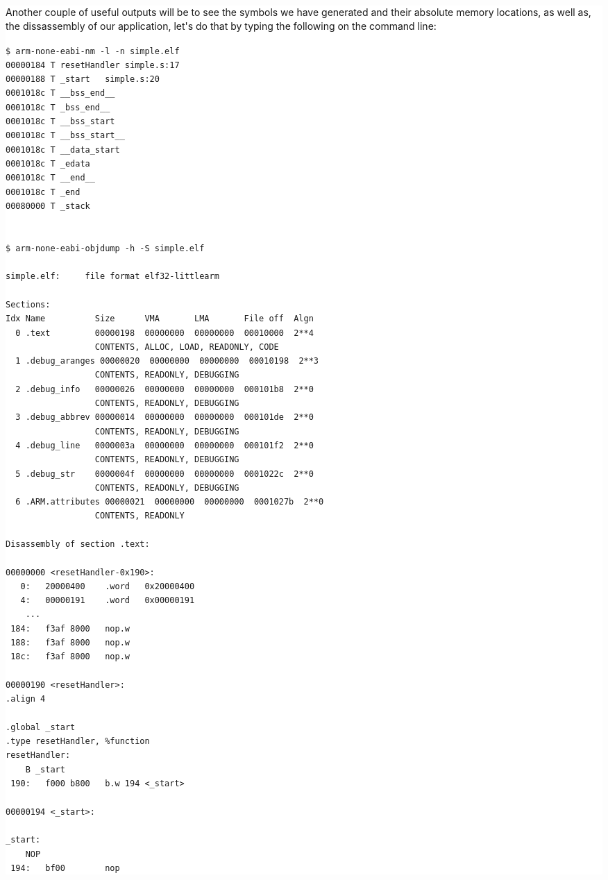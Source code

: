 Another couple of useful outputs will be to see the symbols we have generated and their absolute memory locations, as well as, the dissassembly of our application, let's do that by typing the following on the command line: 

```
$ arm-none-eabi-nm -l -n simple.elf
00000184 T resetHandler	simple.s:17
00000188 T _start	simple.s:20
0001018c T __bss_end__
0001018c T _bss_end__
0001018c T __bss_start
0001018c T __bss_start__
0001018c T __data_start
0001018c T _edata
0001018c T __end__
0001018c T _end
00080000 T _stack


$ arm-none-eabi-objdump -h -S simple.elf

simple.elf:     file format elf32-littlearm

Sections:
Idx Name          Size      VMA       LMA       File off  Algn
  0 .text         00000198  00000000  00000000  00010000  2**4
                  CONTENTS, ALLOC, LOAD, READONLY, CODE
  1 .debug_aranges 00000020  00000000  00000000  00010198  2**3
                  CONTENTS, READONLY, DEBUGGING
  2 .debug_info   00000026  00000000  00000000  000101b8  2**0
                  CONTENTS, READONLY, DEBUGGING
  3 .debug_abbrev 00000014  00000000  00000000  000101de  2**0
                  CONTENTS, READONLY, DEBUGGING
  4 .debug_line   0000003a  00000000  00000000  000101f2  2**0
                  CONTENTS, READONLY, DEBUGGING
  5 .debug_str    0000004f  00000000  00000000  0001022c  2**0
                  CONTENTS, READONLY, DEBUGGING
  6 .ARM.attributes 00000021  00000000  00000000  0001027b  2**0
                  CONTENTS, READONLY

Disassembly of section .text:

00000000 <resetHandler-0x190>:
   0:	20000400 	.word	0x20000400
   4:	00000191 	.word	0x00000191
	...
 184:	f3af 8000 	nop.w
 188:	f3af 8000 	nop.w
 18c:	f3af 8000 	nop.w

00000190 <resetHandler>:
.align 4

.global _start
.type resetHandler, %function
resetHandler:
    B _start
 190:	f000 b800 	b.w	194 <_start>

00000194 <_start>:

_start:
    NOP
 194:	bf00      	nop
```
